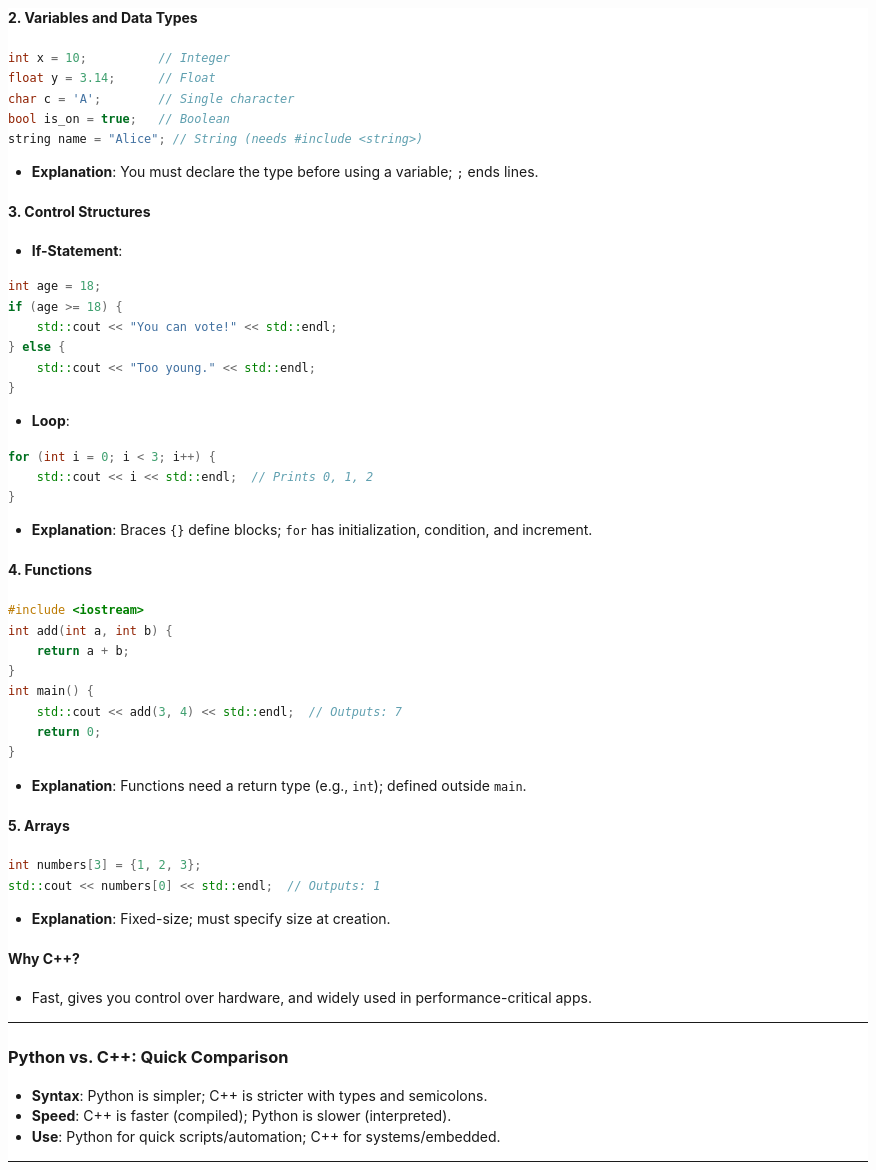 #### 2. Variables and Data Types
```cpp
int x = 10;          // Integer
float y = 3.14;      // Float
char c = 'A';        // Single character
bool is_on = true;   // Boolean
string name = "Alice"; // String (needs #include <string>)
```
- **Explanation**: You must declare the type before using a variable; `;` ends lines.

#### 3. Control Structures
- **If-Statement**:
```cpp
int age = 18;
if (age >= 18) {
    std::cout << "You can vote!" << std::endl;
} else {
    std::cout << "Too young." << std::endl;
}
```
- **Loop**:
```cpp
for (int i = 0; i < 3; i++) {
    std::cout << i << std::endl;  // Prints 0, 1, 2
}
```
- **Explanation**: Braces `{}` define blocks; `for` has initialization, condition, and increment.

#### 4. Functions
```cpp
#include <iostream>
int add(int a, int b) {
    return a + b;
}
int main() {
    std::cout << add(3, 4) << std::endl;  // Outputs: 7
    return 0;
}
```
- **Explanation**: Functions need a return type (e.g., `int`); defined outside `main`.

#### 5. Arrays
```cpp
int numbers[3] = {1, 2, 3};
std::cout << numbers[0] << std::endl;  // Outputs: 1
```
- **Explanation**: Fixed-size; must specify size at creation.

#### Why C++?
- Fast, gives you control over hardware, and widely used in performance-critical apps.

---

### Python vs. C++: Quick Comparison
- **Syntax**: Python is simpler; C++ is stricter with types and semicolons.
- **Speed**: C++ is faster (compiled); Python is slower (interpreted).
- **Use**: Python for quick scripts/automation; C++ for systems/embedded.

---